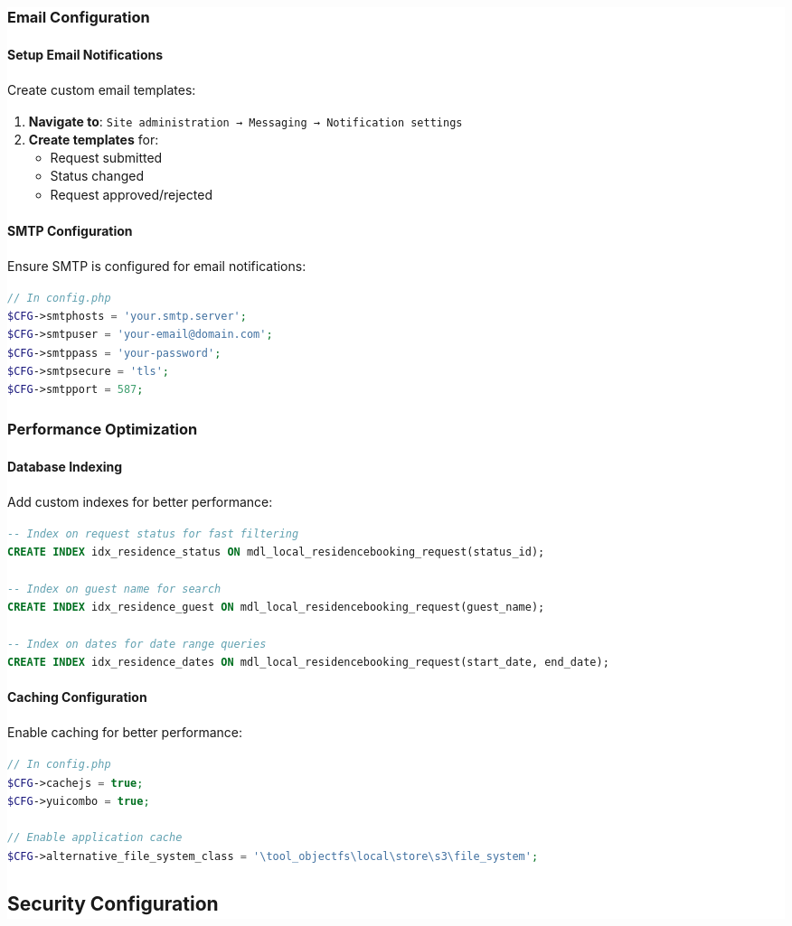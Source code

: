 ### Email Configuration

#### Setup Email Notifications

Create custom email templates:

1. **Navigate to**: `Site administration → Messaging → Notification settings`
2. **Create templates** for:
   - Request submitted
   - Status changed
   - Request approved/rejected

#### SMTP Configuration

Ensure SMTP is configured for email notifications:
```php
// In config.php
$CFG->smtphosts = 'your.smtp.server';
$CFG->smtpuser = 'your-email@domain.com';
$CFG->smtppass = 'your-password';
$CFG->smtpsecure = 'tls';
$CFG->smtpport = 587;
```

### Performance Optimization

#### Database Indexing

Add custom indexes for better performance:
```sql
-- Index on request status for fast filtering
CREATE INDEX idx_residence_status ON mdl_local_residencebooking_request(status_id);

-- Index on guest name for search
CREATE INDEX idx_residence_guest ON mdl_local_residencebooking_request(guest_name);

-- Index on dates for date range queries
CREATE INDEX idx_residence_dates ON mdl_local_residencebooking_request(start_date, end_date);
```

#### Caching Configuration

Enable caching for better performance:
```php
// In config.php
$CFG->cachejs = true;
$CFG->yuicombo = true;

// Enable application cache
$CFG->alternative_file_system_class = '\tool_objectfs\local\store\s3\file_system';
```

## Security Configuration
